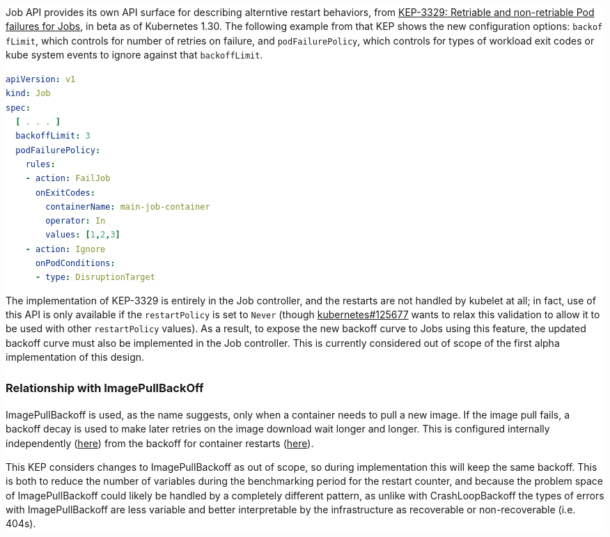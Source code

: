 Job API provides its own API surface for describing alterntive restart
behaviors, from [KEP-3329: Retriable and non-retriable Pod failures for
Jobs](https://github.com/kubernetes/enhancements/tree/master/keps/sig-apps/3329-retriable-and-non-retriable-failures),
in beta as of Kubernetes 1.30. The following example from that KEP shows the new
configuration options: `backoffLimit`, which controls for number of retries on
failure, and `podFailurePolicy`, which controls for types of workload exit codes
or kube system events to ignore against that `backoffLimit`.

```yaml
apiVersion: v1
kind: Job
spec:
  [ . . . ]
  backoffLimit: 3
  podFailurePolicy:
    rules:
    - action: FailJob
      onExitCodes:
        containerName: main-job-container
        operator: In
        values: [1,2,3]
    - action: Ignore
      onPodConditions:
      - type: DisruptionTarget
```

The implementation of KEP-3329 is entirely in the Job controller, and the
restarts are not handled by kubelet at all; in fact, use of this API is only
available if the `restartPolicy` is set to `Never` (though
[kubernetes#125677](https://github.com/kubernetes/kubernetes/issues/125677)
wants to relax this validation to allow it to be used with other `restartPolicy`
values). As a result, to expose the new backoff curve to Jobs using this
feature, the updated backoff curve must also be implemented in the Job
controller. This is currently considered out of scope of the first alpha
implementation of this design.

### Relationship with ImagePullBackOff

ImagePullBackoff is used, as the name suggests, only when a container needs to
pull a new image. If the image pull fails, a backoff decay is used to make later
retries on the image download wait longer and longer. This is configured
internally independently
([here](https://github.com/kubernetes/kubernetes/blob/release-1.30/pkg/kubelet/kubelet.go#L606))
from the backoff for container restarts
([here](https://github.com/kubernetes/kubernetes/blob/release-1.30/pkg/kubelet/kubelet.go#L855)).

This KEP considers changes to ImagePullBackoff as out of scope, so during
implementation this will keep the same backoff. This is both to reduce the
number of variables during the benchmarking period for the restart counter, and
because the problem space of ImagePullBackoff could likely be handled by a
completely different pattern, as unlike with CrashLoopBackoff the types of
errors with ImagePullBackoff are less variable and better interpretable by the
infrastructure as recoverable or non-recoverable (i.e. 404s).


[kubernetes.io]: https://kubernetes.io/
[kubernetes/enhancements]: https://git.k8s.io/enhancements
[kubernetes/kubernetes]: https://git.k8s.io/kubernetes
[kubernetes/website]: https://git.k8s.io/website